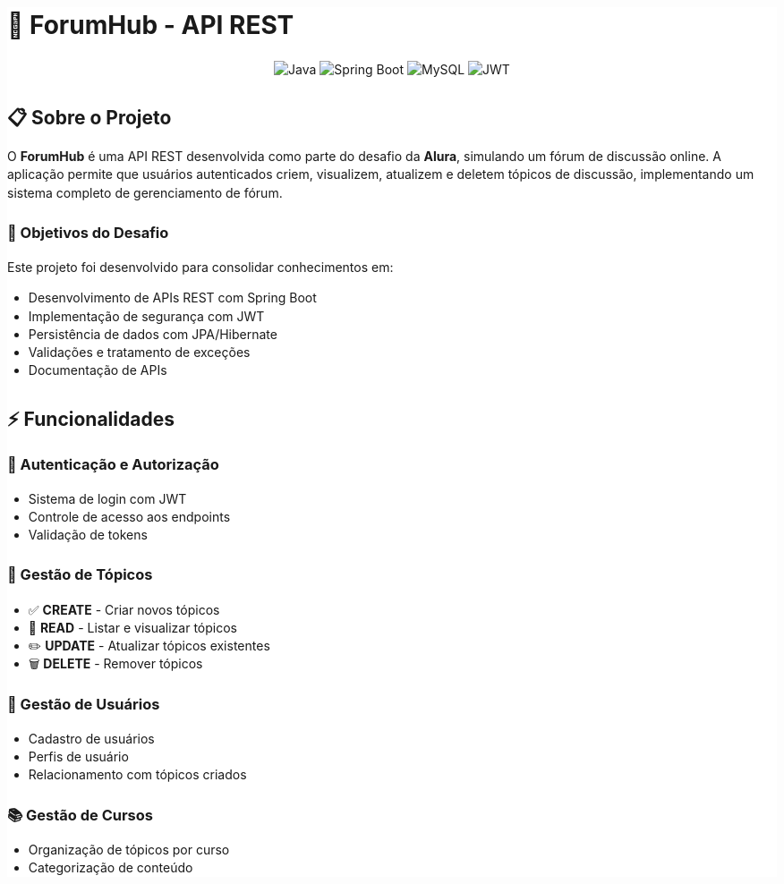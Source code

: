 # 💬 ForumHub - API REST

<div align="center">
  <img src="https://img.shields.io/badge/Java-ED8B00?style=for-the-badge&logo=java&logoColor=white" alt="Java">
  <img src="https://img.shields.io/badge/Spring_Boot-6DB33F?style=for-the-badge&logo=spring-boot&logoColor=white" alt="Spring Boot">
  <img src="https://img.shields.io/badge/MySQL-4479A1?style=for-the-badge&logo=mysql&logoColor=white" alt="MySQL">
  <img src="https://img.shields.io/badge/JWT-000000?style=for-the-badge&logo=JSON%20web%20tokens&logoColor=white" alt="JWT">
</div>

## 📋 Sobre o Projeto

O **ForumHub** é uma API REST desenvolvida como parte do desafio da **Alura**, simulando um fórum de discussão online. A aplicação permite que usuários autenticados criem, visualizem, atualizem e deletem tópicos de discussão, implementando um sistema completo de gerenciamento de fórum.

### 🎯 Objetivos do Desafio

Este projeto foi desenvolvido para consolidar conhecimentos em:
- Desenvolvimento de APIs REST com Spring Boot
- Implementação de segurança com JWT
- Persistência de dados com JPA/Hibernate
- Validações e tratamento de exceções
- Documentação de APIs

## ⚡ Funcionalidades

### 🔐 Autenticação e Autorização
- Sistema de login com JWT
- Controle de acesso aos endpoints
- Validação de tokens

### 📝 Gestão de Tópicos
- ✅ **CREATE** - Criar novos tópicos
- 📖 **READ** - Listar e visualizar tópicos
- ✏️ **UPDATE** - Atualizar tópicos existentes
- 🗑️ **DELETE** - Remover tópicos

### 👥 Gestão de Usuários
- Cadastro de usuários
- Perfis de usuário
- Relacionamento com tópicos criados

### 📚 Gestão de Cursos
- Organização de tópicos por curso
- Categorização de conteúdo
